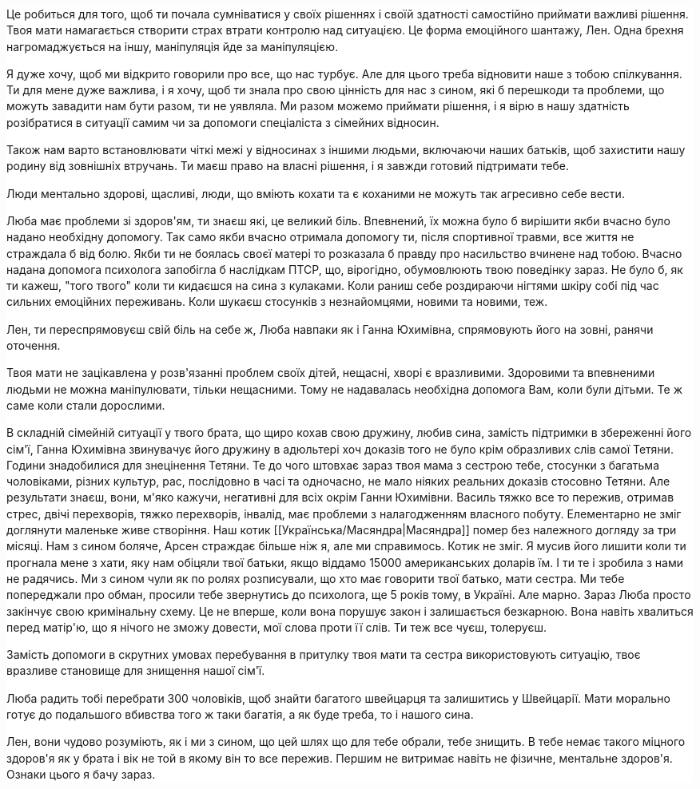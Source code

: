 Це робиться для того, щоб ти почала сумніватися у своїх рішеннях і своїй здатності самостійно приймати важливі рішення. Твоя мати намагається створити страх втрати контролю над ситуацією. Це форма емоційного шантажу, Лен. Одна брехня нагромаджується на іншу, маніпуляція йде за маніпуляцією.

Я дуже хочу, щоб ми відкрито говорили про все, що нас турбує. Але для цього треба відновити наше з тобою спілкування. Ти для мене дуже важлива, і я хочу, щоб ти знала про свою цінність для нас з сином, які б перешкоди та проблеми, що можуть завадити нам бути разом, ти не уявляла. Ми разом можемо приймати рішення, і я вірю в нашу здатність розібратися в ситуації самим чи за допомоги спеціаліста з сімейних відносин.

Також нам варто встановлювати чіткі межі у відносинах з іншими людьми, включаючи наших батьків, щоб захистити нашу родину від зовнішніх втручань. Ти маєш право на власні рішення, і я завжди готовий підтримати тебе.

Люди ментально здорові, щасливі, люди, що вміють кохати та є коханими не можуть так агресивно себе вести. 

Люба має проблеми зі здоров'ям, ти знаєш які, це великий біль. Впевнений, їх можна було б вирішити якби вчасно було надано необхідну допомогу. Так само якби вчасно отримала допомогу ти, після спортивної травми,  все життя не страждала б від болю. Якби ти не боялась своєї матері то розказала б правду про насильство вчинене над тобою. Вчасно надана допомога психолога запобігла б наслідкам ПТСР, що, вірогідно, обумовлюють твою поведінку зараз. Не було б, як ти кажеш, "того твого" коли ти кидаєшся на сина з кулаками. Коли раниш себе роздираючи нігтями шкіру собі під час сильних емоційних переживань. Коли шукаєш стосунків з незнайомцями, новими та новими,  теж.

Лен, ти переспрямовуєш свій біль на себе ж, Люба навпаки як і Ганна Юхимівна, спрямовують його на зовні, ранячи оточення. 

Твоя мати не зацікавлена у розв'язанні проблем своїх дітей, нещасні, хворі є вразливими. Здоровими та впевненими людьми не можна маніпулювати, тільки нещасними. Тому не надавалась необхідна допомога Вам, коли були дітьми. Те ж саме коли стали дорослими.

В складній сімейній ситуації у твого брата, що щиро кохав свою дружину, любив сина, замість підтримки в збереженні його сім'ї, Ганна Юхимівна звинувачує його дружину в адюльтері хоч доказів того не було крім образливих слів самої Тетяни. Години знадобилися для знецінення Тетяни. Те до чого штовхає зараз твоя мама з сестрою тебе, стосунки з багатьма чоловіками, різних культур, рас, послідовно в часі та одночасно,  не мало ніяких реальних доказів стосовно Тетяни. Але результати знаєш, вони, м'яко кажучи, негативні для всіх окрім Ганни Юхимівни. Василь тяжко все то пережив, отримав стрес, двічі перехворів, тяжко перехворів, інвалід, має проблеми з налагодженням власного побуту. Елементарно не зміг доглянути маленьке живе створіння. Наш котик [[Українська/Масяндра\|Масяндра]] помер без належного догляду за три місяці. 
Нам з сином боляче, Арсен страждає більше ніж я, але ми справимось. Котик не зміг. Я мусив його лишити коли ти прогнала мене з хати,  яку нам обіцяли твої батьки, якщо віддамо 15000 американських доларів їм. І ти те і зробила з нами не радячись. Ми з сином чули як по ролях розписували, що хто має говорити твої батько, мати сестра. Ми тебе попереджали про обман, просили тебе звернутись до психолога, ще 5 років тому, в Україні. Але марно. Зараз Люба   просто закінчує свою кримінальну схему. Це не вперше, коли вона порушує закон і залишається безкарною. Вона навіть хвалиться перед матір'ю, що я нічого не зможу довести, мої слова проти її слів. Ти теж все чуєш, толеруєш.

Замість допомоги в скрутних умовах перебування в притулку твоя мати та сестра використовують ситуацію, твоє вразливе становище для знищення нашої сім'ї.

Люба радить тобі перебрати 300 чоловіків, щоб знайти багатого швейцарця та залишитись у Швейцарії. Мати морально готує до подальшого вбивства того ж таки багатія, а як буде треба, то і нашого сина.

Лен, вони чудово розуміють, як і ми з сином, що цей шлях що для тебе обрали, тебе знищить. В тебе немає такого міцного здоров'я як у брата і вік не той в якому він то все пережив. Першим не витримає навіть не фізичне, ментальне здоров'я. Ознаки цього я бачу зараз. 
